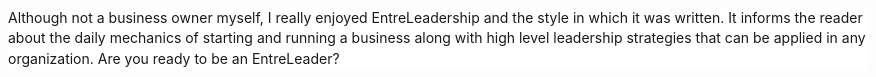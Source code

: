 Although not a business owner myself, I really enjoyed EntreLeadership and the style in which it was written. It informs the reader about the daily mechanics of starting and running a business along with high level leadership strategies that can be applied in any organization. Are you ready to be an EntreLeader?
